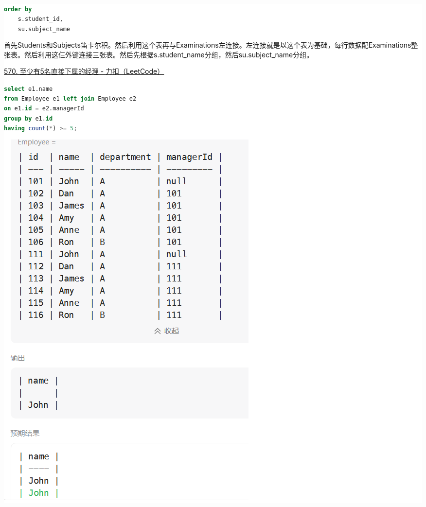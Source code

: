 ```sql
order by
    s.student_id,
    su.subject_name
```

首先Students和Subjects笛卡尔积。然后利用这个表再与Examinations左连接。左连接就是以这个表为基础，每行数据配Examinations整张表。然后利用这仨外键连接三张表。然后先根据s.student_name分组，然后su.subject_name分组。

[570. 至少有5名直接下属的经理 - 力扣（LeetCode）](https://leetcode.cn/problems/managers-with-at-least-5-direct-reports/?envType=study-plan-v2&envId=sql-free-50)

```sql
select e1.name
from Employee e1 left join Employee e2
on e1.id = e2.managerId
group by e1.id
having count(*) >= 5;
```

![1715414343182](sql.assets/1715414343182.png)
